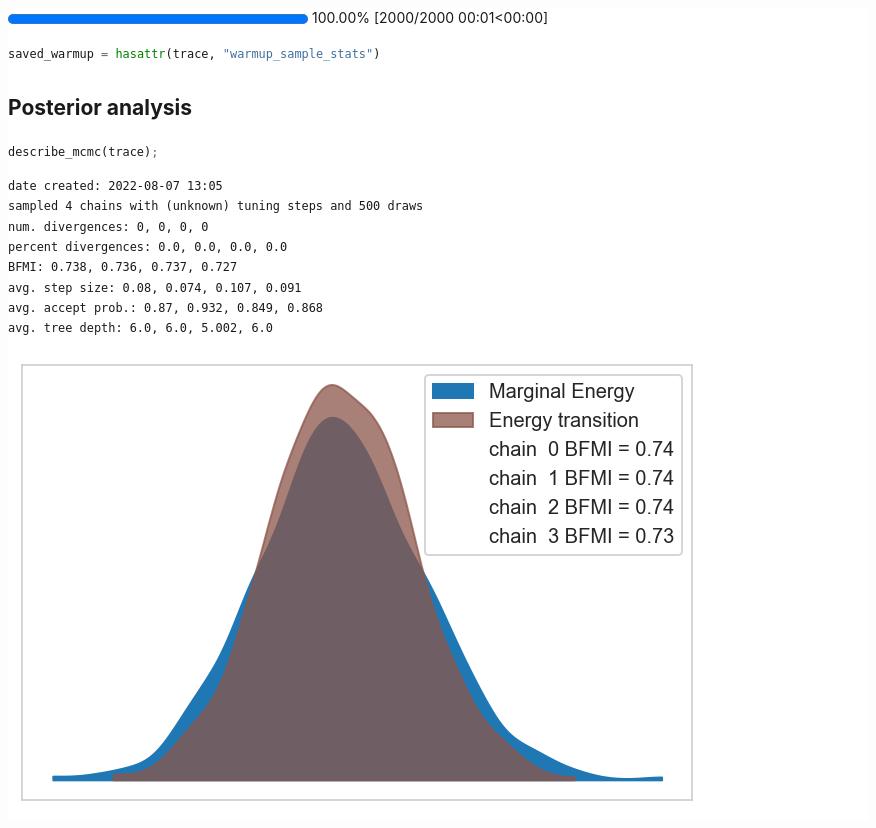 



<div>
  <progress value='2000' class='' max='2000' style='width:300px; height:20px; vertical-align: middle;'></progress>
  100.00% [2000/2000 00:01&lt;00:00]
</div>




```python
saved_warmup = hasattr(trace, "warmup_sample_stats")
```

## Posterior analysis


```python
describe_mcmc(trace);
```

    date created: 2022-08-07 13:05
    sampled 4 chains with (unknown) tuning steps and 500 draws
    num. divergences: 0, 0, 0, 0
    percent divergences: 0.0, 0.0, 0.0, 0.0
    BFMI: 0.738, 0.736, 0.737, 0.727
    avg. step size: 0.08, 0.074, 0.107, 0.091
    avg. accept prob.: 0.87, 0.932, 0.849, 0.868
    avg. tree depth: 6.0, 6.0, 5.002, 6.0




![png](050_simplify-single-lineage-model_files/050_simplify-single-lineage-model_31_1.png)
